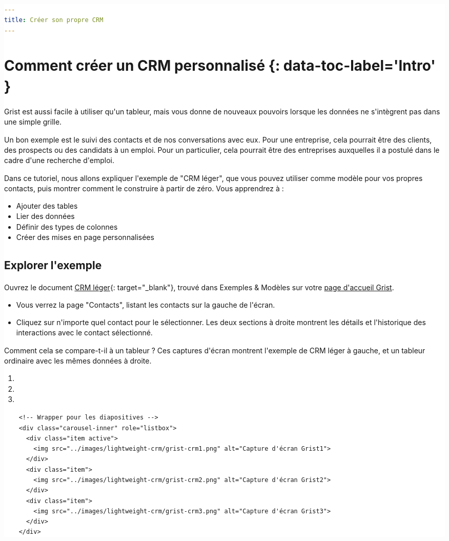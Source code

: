 ```yaml
---
title: Créer son propre CRM
---
```


# Comment créer un CRM personnalisé {: data-toc-label='Intro' }

Grist est aussi facile à utiliser qu'un tableur, mais vous donne de nouveaux pouvoirs lorsque les données ne s'intègrent pas dans une simple grille.

Un bon exemple est le suivi des contacts et de nos conversations avec eux. Pour une entreprise, cela pourrait être des clients, des prospects ou des candidats à un emploi. Pour un particulier, cela pourrait être des entreprises auxquelles il a postulé dans le cadre d'une recherche d'emploi.

Dans ce tutoriel, nous allons expliquer l'exemple de "CRM léger", que vous pouvez utiliser comme modèle pour vos propres contacts, puis montrer comment le construire à partir de zéro. Vous apprendrez à :

- Ajouter des tables
- Lier des données
- Définir des types de colonnes
- Créer des mises en page personnalisées

## Explorer l'exemple

Ouvrez le document [CRM léger](https://templates.getgrist.com/doc/lightweight-crm){: target="\_blank"}, trouvé dans Exemples & Modèles sur votre [page d'accueil Grist](https://docs.getgrist.com/).

- Vous verrez la page "Contacts", listant les contacts sur la gauche de l'écran.

- Cliquez sur n'importe quel contact pour le sélectionner. Les deux sections à droite montrent les détails et l'historique des interactions avec le contact sélectionné.

Comment cela se compare-t-il à un tableur ? Ces captures d'écran montrent l'exemple de CRM léger à gauche, et un tableur ordinaire avec les mêmes données à droite.

<div class="container-fluid">
  <div class="row">
    <div class="col-md-6">
      <div id="carousel-grist" class="carousel slide" data-interval="false">
        <!-- Indicateurs -->
        <ol class="carousel-indicators">
          <li data-target="#carousel-grist" data-slide-to="0" class="active"></li>
          <li data-target="#carousel-grist" data-slide-to="1"></li>
          <li data-target="#carousel-grist" data-slide-to="2"></li>
        </ol>

        <!-- Wrapper pour les diapositives -->
        <div class="carousel-inner" role="listbox">
          <div class="item active">
            <img src="../images/lightweight-crm/grist-crm1.png" alt="Capture d'écran Grist1">
          </div>
          <div class="item">
            <img src="../images/lightweight-crm/grist-crm2.png" alt="Capture d'écran Grist2">
          </div>
          <div class="item">
            <img src="../images/lightweight-crm/grist-crm3.png" alt="Capture d'écran Grist3">
          </div>
        </div>
